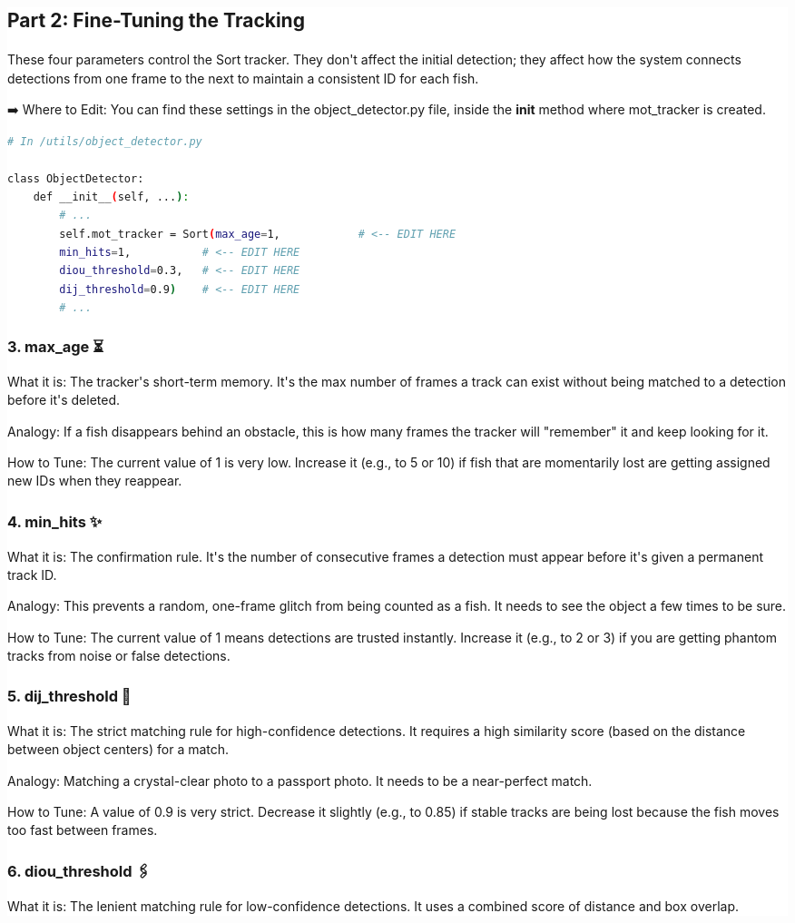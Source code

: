 
## Part 2: Fine-Tuning the Tracking
These four parameters control the Sort tracker. They don't affect the initial detection; they affect how the system connects detections from one frame to the next to maintain a consistent ID for each fish.

➡️ Where to Edit: You can find these settings in the object_detector.py file, inside the __init__ method where mot_tracker is created.

``` bash
# In /utils/object_detector.py

class ObjectDetector:
    def __init__(self, ...):
        # ...
        self.mot_tracker = Sort(max_age=1,            # <-- EDIT HERE
        min_hits=1,           # <-- EDIT HERE
        diou_threshold=0.3,   # <-- EDIT HERE
        dij_threshold=0.9)    # <-- EDIT HERE
        # ...
```

### 3. max_age ⏳
What it is: The tracker's short-term memory. It's the max number of frames a track can exist without being matched to a detection before it's deleted.

Analogy: If a fish disappears behind an obstacle, this is how many frames the tracker will "remember" it and keep looking for it.

How to Tune: The current value of 1 is very low. Increase it (e.g., to 5 or 10) if fish that are momentarily lost are getting assigned new IDs when they reappear.

### 4. min_hits ✨
What it is: The confirmation rule. It's the number of consecutive frames a detection must appear before it's given a permanent track ID.

Analogy: This prevents a random, one-frame glitch from being counted as a fish. It needs to see the object a few times to be sure.

How to Tune: The current value of 1 means detections are trusted instantly. Increase it (e.g., to 2 or 3) if you are getting phantom tracks from noise or false detections.

### 5. dij_threshold 🎯
What it is: The strict matching rule for high-confidence detections. It requires a high similarity score (based on the distance between object centers) for a match.

Analogy: Matching a crystal-clear photo to a passport photo. It needs to be a near-perfect match.

How to Tune: A value of 0.9 is very strict. Decrease it slightly (e.g., to 0.85) if stable tracks are being lost because the fish moves too fast between frames.

### 6. diou_threshold 🖇️
What it is: The lenient matching rule for low-confidence detections. It uses a combined score of distance and box overlap.
